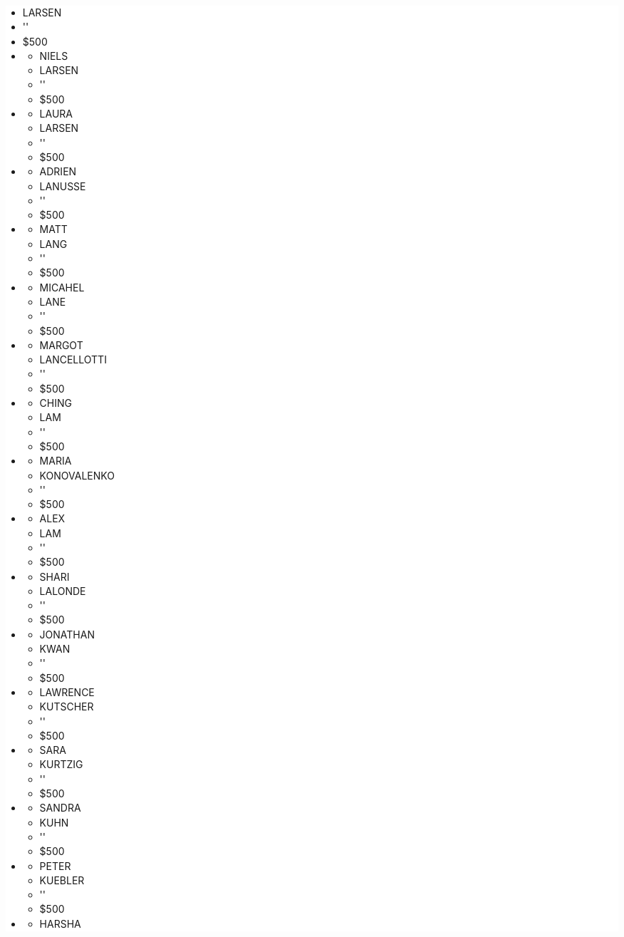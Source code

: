   - LARSEN
  - ''
  - $500
- - NIELS
  - LARSEN
  - ''
  - $500
- - LAURA
  - LARSEN
  - ''
  - $500
- - ADRIEN
  - LANUSSE
  - ''
  - $500
- - MATT
  - LANG
  - ''
  - $500
- - MICAHEL
  - LANE
  - ''
  - $500
- - MARGOT
  - LANCELLOTTI
  - ''
  - $500
- - CHING
  - LAM
  - ''
  - $500
- - MARIA
  - KONOVALENKO
  - ''
  - $500
- - ALEX
  - LAM
  - ''
  - $500
- - SHARI
  - LALONDE
  - ''
  - $500
- - JONATHAN
  - KWAN
  - ''
  - $500
- - LAWRENCE
  - KUTSCHER
  - ''
  - $500
- - SARA
  - KURTZIG
  - ''
  - $500
- - SANDRA
  - KUHN
  - ''
  - $500
- - PETER
  - KUEBLER
  - ''
  - $500
- - HARSHA